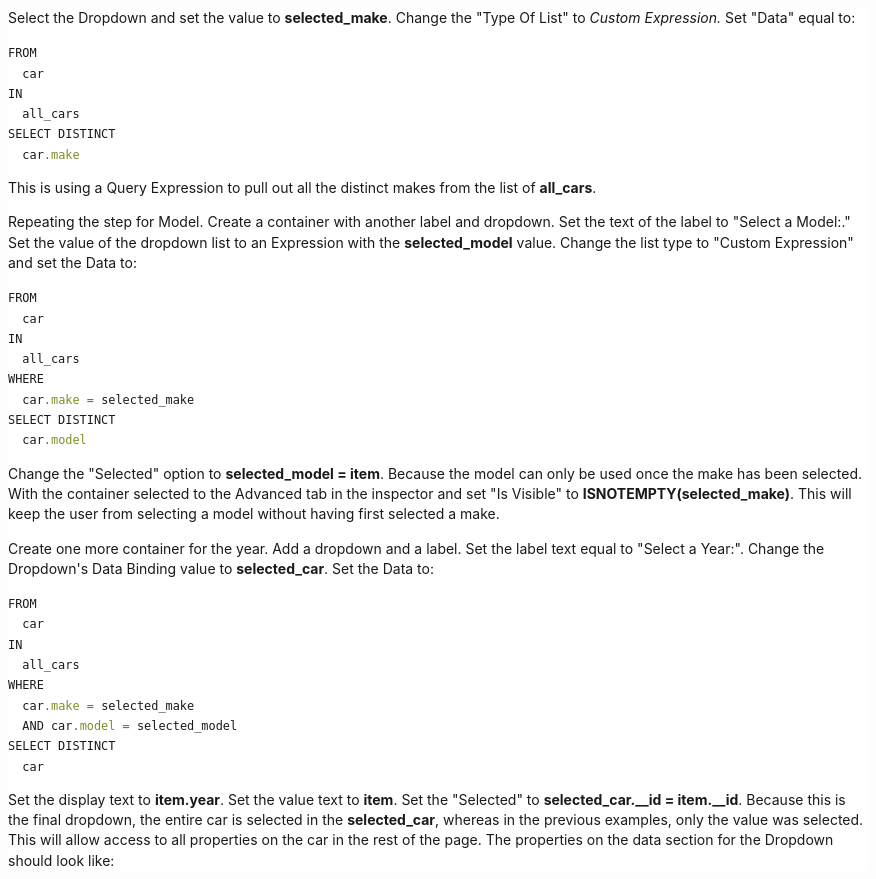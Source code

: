 Select the Dropdown and set the value to **selected_make**. Change the "Type Of List" to *Custom Expression.* Set "Data" equal to:



```javascript Airscript
FROM  
  car  
IN  
  all_cars  
SELECT DISTINCT  
  car.make
```

This is using a Query Expression to pull out all the distinct makes from the list of **all_cars**.


Repeating the step for Model. Create a container with another label and dropdown. Set the text of the label to "Select a Model:." Set the value of the dropdown list to an Expression with the **selected_model** value. Change the list type to "Custom Expression"  and set the Data to:



```javascript Airscript
FROM  
  car  
IN  
  all_cars  
WHERE  
  car.make = selected_make  
SELECT DISTINCT  
  car.model
```

Change the "Selected" option to **selected_model = item**. Because the model can only be used once the make has been selected. With the container selected to the Advanced tab in the inspector and set "Is Visible" to **ISNOTEMPTY(selected_make)**. This will keep the user from selecting a model without having first selected a make.


Create one more container for the year. Add a dropdown and a label. Set the label text equal to "Select a Year:". Change the Dropdown's Data Binding value to **selected_car**. Set the Data to:



```javascript Airscript
FROM  
  car  
IN  
  all_cars  
WHERE  
  car.make = selected_make  
  AND car.model = selected_model  
SELECT DISTINCT  
  car
```

Set the display text to **item.year**. Set the value text to **item**. Set the "Selected" to **selected_car.__id = item.__id**. Because this is the final dropdown, the entire car is selected in the **selected_car**, whereas in the previous examples, only the value was selected. This will allow access to all properties on the car in the rest of the page. The properties on the data section for the Dropdown should look like:
